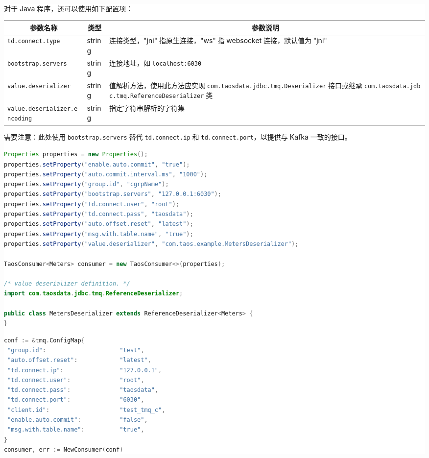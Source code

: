 对于 Java 程序，还可以使用如下配置项：

| 参数名称                      | 类型   | 参数说明                                                                                                                      |
| ----------------------------- | ------ | ----------------------------------------------------------------------------------------------------------------------------- |
| `td.connect.type` | string | 连接类型，"jni" 指原生连接，"ws" 指 websocket 连接，默认值为 "jni" |
| `bootstrap.servers`           | string | 连接地址，如 `localhost:6030`                                                                                                 |
| `value.deserializer`          | string | 值解析方法，使用此方法应实现 `com.taosdata.jdbc.tmq.Deserializer` 接口或继承 `com.taosdata.jdbc.tmq.ReferenceDeserializer` 类 |
| `value.deserializer.encoding` | string | 指定字符串解析的字符集                                                                                                        |  |

需要注意：此处使用 `bootstrap.servers` 替代 `td.connect.ip` 和 `td.connect.port`，以提供与 Kafka 一致的接口。

```java
Properties properties = new Properties();
properties.setProperty("enable.auto.commit", "true");
properties.setProperty("auto.commit.interval.ms", "1000");
properties.setProperty("group.id", "cgrpName");
properties.setProperty("bootstrap.servers", "127.0.0.1:6030");
properties.setProperty("td.connect.user", "root");
properties.setProperty("td.connect.pass", "taosdata");
properties.setProperty("auto.offset.reset", "latest");
properties.setProperty("msg.with.table.name", "true");
properties.setProperty("value.deserializer", "com.taos.example.MetersDeserializer");

TaosConsumer<Meters> consumer = new TaosConsumer<>(properties);

/* value deserializer definition. */
import com.taosdata.jdbc.tmq.ReferenceDeserializer;

public class MetersDeserializer extends ReferenceDeserializer<Meters> {
}
```

</TabItem>

<TabItem label="Go" value="Go">

```go
conf := &tmq.ConfigMap{
 "group.id":                     "test",
 "auto.offset.reset":            "latest",
 "td.connect.ip":                "127.0.0.1",
 "td.connect.user":              "root",
 "td.connect.pass":              "taosdata",
 "td.connect.port":              "6030",
 "client.id":                    "test_tmq_c",
 "enable.auto.commit":           "false",
 "msg.with.table.name":          "true",
}
consumer, err := NewConsumer(conf)
```

</TabItem>
